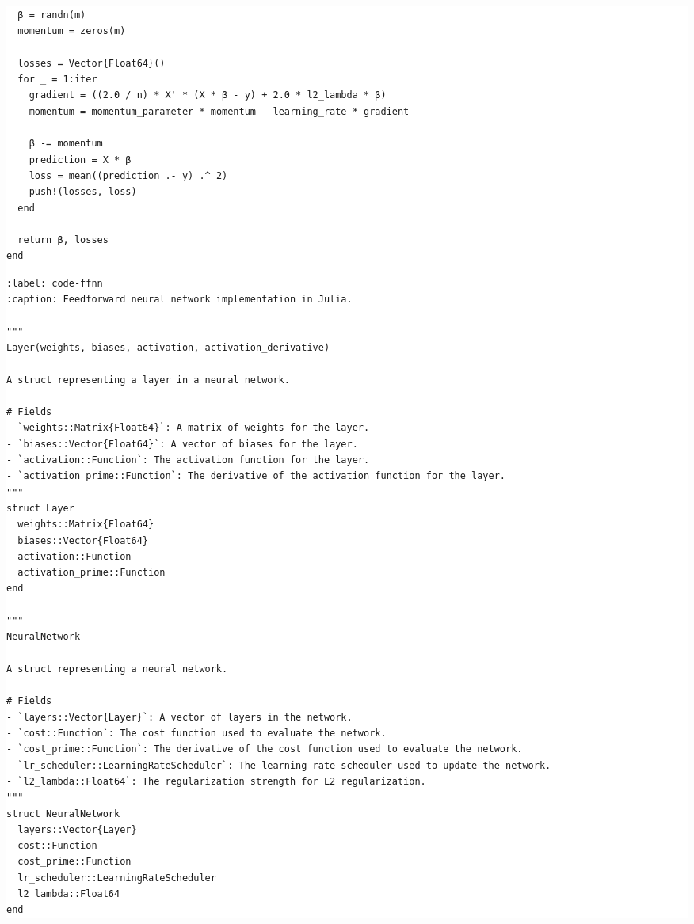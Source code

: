 ```{code} julia
  β = randn(m)
  momentum = zeros(m)

  losses = Vector{Float64}()
  for _ = 1:iter
    gradient = ((2.0 / n) * X' * (X * β - y) + 2.0 * l2_lambda * β)
    momentum = momentum_parameter * momentum - learning_rate * gradient

    β -= momentum
    prediction = X * β
    loss = mean((prediction .- y) .^ 2)
    push!(losses, loss)
  end

  return β, losses
end
```

```{code} julia
:label: code-ffnn
:caption: Feedforward neural network implementation in Julia.

"""
Layer(weights, biases, activation, activation_derivative)

A struct representing a layer in a neural network.

# Fields
- `weights::Matrix{Float64}`: A matrix of weights for the layer.
- `biases::Vector{Float64}`: A vector of biases for the layer.
- `activation::Function`: The activation function for the layer.
- `activation_prime::Function`: The derivative of the activation function for the layer.
"""
struct Layer
  weights::Matrix{Float64}
  biases::Vector{Float64}
  activation::Function
  activation_prime::Function
end

"""
NeuralNetwork

A struct representing a neural network.

# Fields
- `layers::Vector{Layer}`: A vector of layers in the network.
- `cost::Function`: The cost function used to evaluate the network.
- `cost_prime::Function`: The derivative of the cost function used to evaluate the network.
- `lr_scheduler::LearningRateScheduler`: The learning rate scheduler used to update the network.
- `l2_lambda::Float64`: The regularization strength for L2 regularization.
"""
struct NeuralNetwork
  layers::Vector{Layer}
  cost::Function
  cost_prime::Function
  lr_scheduler::LearningRateScheduler
  l2_lambda::Float64
end
```
